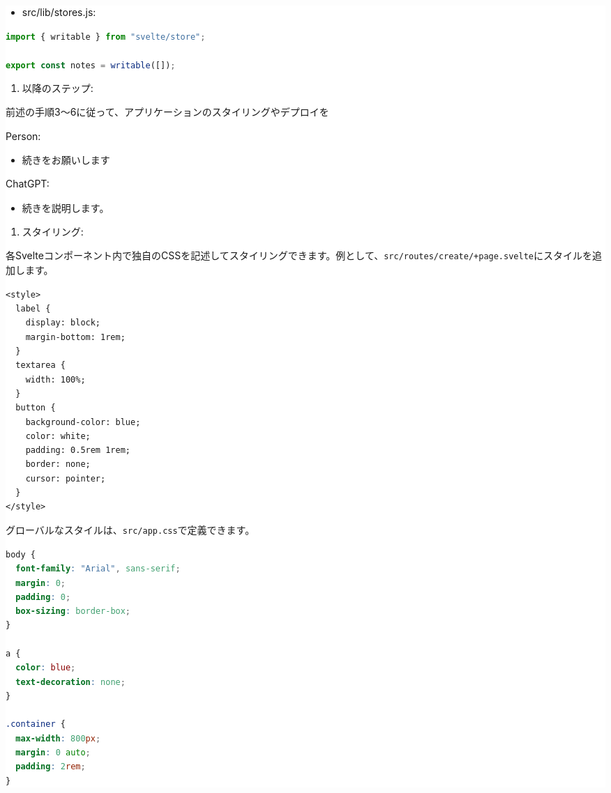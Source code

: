 
- src/lib/stores.js:

```js
import { writable } from "svelte/store";

export const notes = writable([]);
```


1. 以降のステップ:

前述の手順3〜6に従って、アプリケーションのスタイリングやデプロイを

Person: 
- 続きをお願いします

ChatGPT: 
- 続きを説明します。
1. スタイリング:

各Svelteコンポーネント内で独自のCSSを記述してスタイリングできます。例として、`src/routes/create/+page.svelte`にスタイルを追加します。

```svelte
<style>
  label {
    display: block;
    margin-bottom: 1rem;
  }
  textarea {
    width: 100%;
  }
  button {
    background-color: blue;
    color: white;
    padding: 0.5rem 1rem;
    border: none;
    cursor: pointer;
  }
</style>
```



グローバルなスタイルは、`src/app.css`で定義できます。

```css
body {
  font-family: "Arial", sans-serif;
  margin: 0;
  padding: 0;
  box-sizing: border-box;
}

a {
  color: blue;
  text-decoration: none;
}

.container {
  max-width: 800px;
  margin: 0 auto;
  padding: 2rem;
}
```

